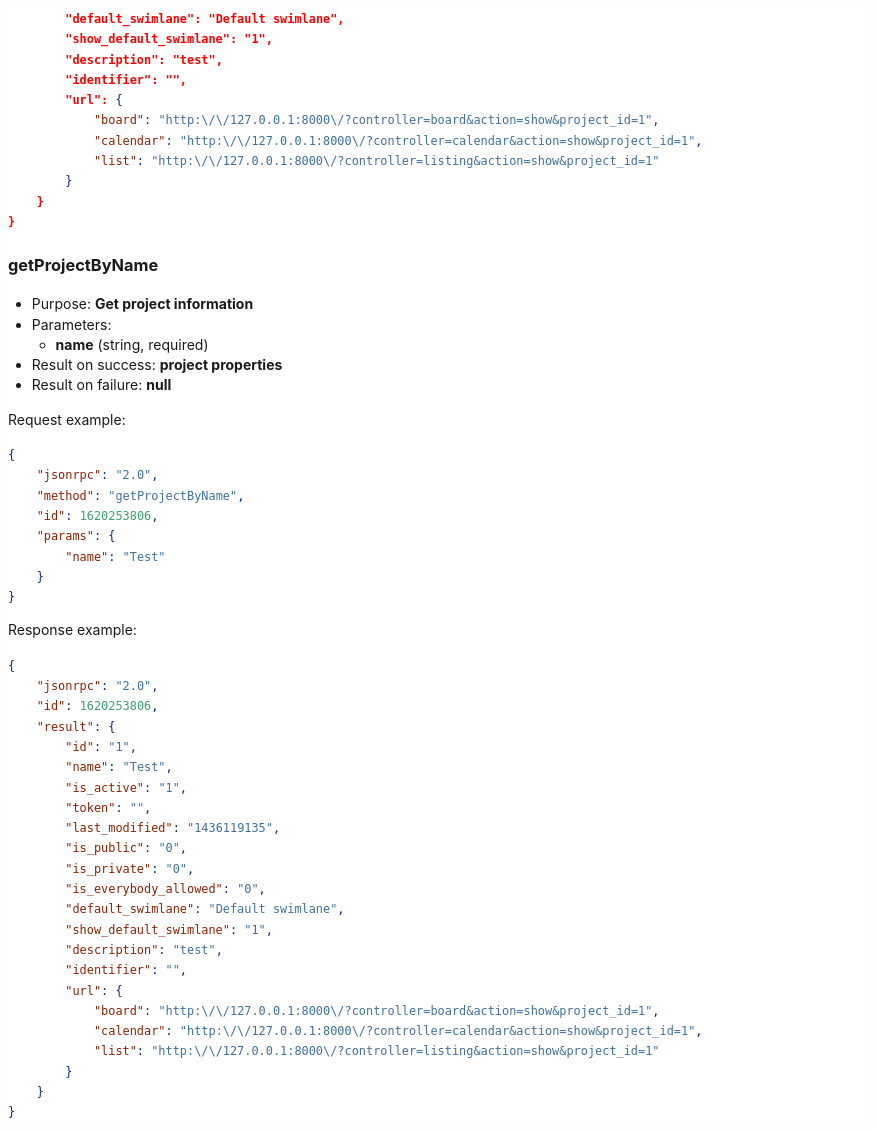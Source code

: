 ```json
        "default_swimlane": "Default swimlane",
        "show_default_swimlane": "1",
        "description": "test",
        "identifier": "",
        "url": {
            "board": "http:\/\/127.0.0.1:8000\/?controller=board&action=show&project_id=1",
            "calendar": "http:\/\/127.0.0.1:8000\/?controller=calendar&action=show&project_id=1",
            "list": "http:\/\/127.0.0.1:8000\/?controller=listing&action=show&project_id=1"
        }
    }
}
```

### getProjectByName

- Purpose: **Get project information**
- Parameters:
    - **name** (string, required)
- Result on success: **project properties**
- Result on failure: **null**

Request example:

```json
{
    "jsonrpc": "2.0",
    "method": "getProjectByName",
    "id": 1620253806,
    "params": {
        "name": "Test"
    }
}
```

Response example:

```json
{
    "jsonrpc": "2.0",
    "id": 1620253806,
    "result": {
        "id": "1",
        "name": "Test",
        "is_active": "1",
        "token": "",
        "last_modified": "1436119135",
        "is_public": "0",
        "is_private": "0",
        "is_everybody_allowed": "0",
        "default_swimlane": "Default swimlane",
        "show_default_swimlane": "1",
        "description": "test",
        "identifier": "",
        "url": {
            "board": "http:\/\/127.0.0.1:8000\/?controller=board&action=show&project_id=1",
            "calendar": "http:\/\/127.0.0.1:8000\/?controller=calendar&action=show&project_id=1",
            "list": "http:\/\/127.0.0.1:8000\/?controller=listing&action=show&project_id=1"
        }
    }
}
```

